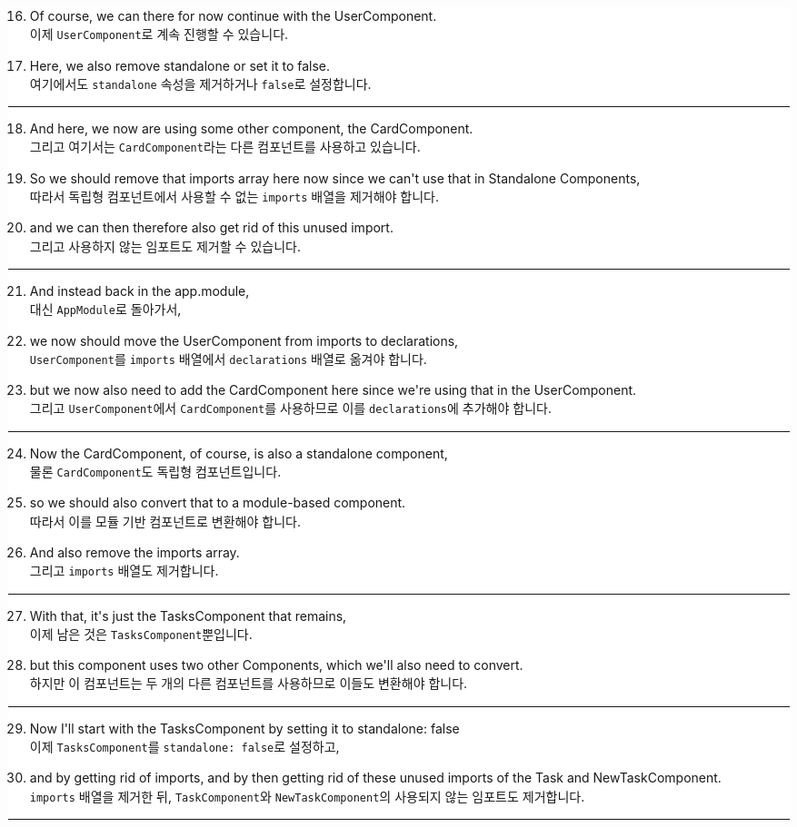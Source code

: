 
16. Of course, we can there for now continue with the UserComponent.  
    이제 `UserComponent`로 계속 진행할 수 있습니다.

17. Here, we also remove standalone or set it to false.  
    여기에서도 `standalone` 속성을 제거하거나 `false`로 설정합니다.

---

18. And here, we now are using some other component, the CardComponent.  
    그리고 여기서는 `CardComponent`라는 다른 컴포넌트를 사용하고 있습니다.

19. So we should remove that imports array here now since we can't use that in Standalone Components,  
    따라서 독립형 컴포넌트에서 사용할 수 없는 `imports` 배열을 제거해야 합니다.

20. and we can then therefore also get rid of this unused import.  
    그리고 사용하지 않는 임포트도 제거할 수 있습니다.

---

21. And instead back in the app.module,  
    대신 `AppModule`로 돌아가서,

22. we now should move the UserComponent from imports to declarations,  
    `UserComponent`를 `imports` 배열에서 `declarations` 배열로 옮겨야 합니다.

23. but we now also need to add the CardComponent here since we're using that in the UserComponent.  
    그리고 `UserComponent`에서 `CardComponent`를 사용하므로 이를 `declarations`에 추가해야 합니다.

---

24. Now the CardComponent, of course, is also a standalone component,  
    물론 `CardComponent`도 독립형 컴포넌트입니다.

25. so we should also convert that to a module-based component.  
    따라서 이를 모듈 기반 컴포넌트로 변환해야 합니다.

26. And also remove the imports array.  
    그리고 `imports` 배열도 제거합니다.

---

27. With that, it's just the TasksComponent that remains,  
    이제 남은 것은 `TasksComponent`뿐입니다.

28. but this component uses two other Components, which we'll also need to convert.  
    하지만 이 컴포넌트는 두 개의 다른 컴포넌트를 사용하므로 이들도 변환해야 합니다.

---

29. Now I'll start with the TasksComponent by setting it to standalone: false  
    이제 `TasksComponent`를 `standalone: false`로 설정하고,

30. and by getting rid of imports, and by then getting rid of these unused imports of the Task and NewTaskComponent.  
    `imports` 배열을 제거한 뒤, `TaskComponent`와 `NewTaskComponent`의 사용되지 않는 임포트도 제거합니다.

---
